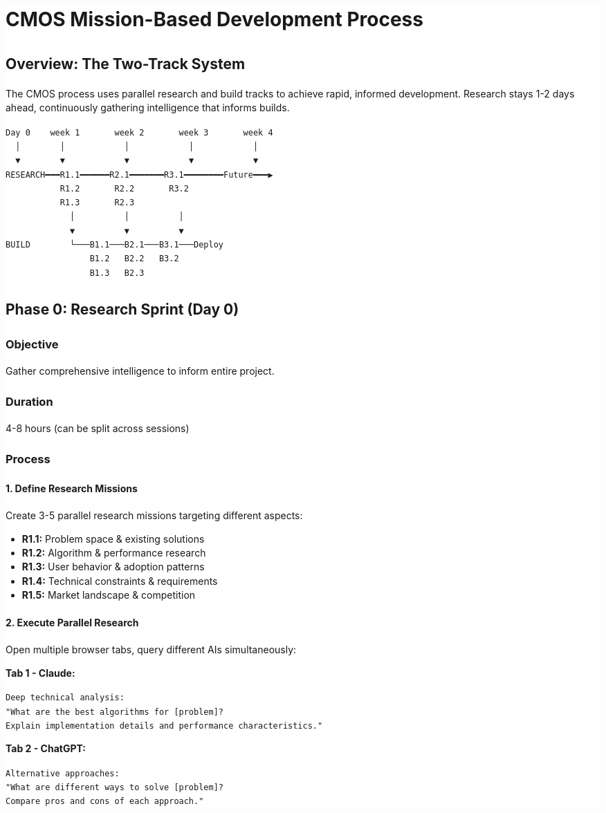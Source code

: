 # CMOS Mission-Based Development Process

## Overview: The Two-Track System

The CMOS process uses parallel research and build tracks to achieve rapid, informed development. Research stays 1-2 days ahead, continuously gathering intelligence that informs builds.

```
Day 0    week 1       week 2       week 3       week 4
  │        │            │            │            │
  ▼        ▼            ▼            ▼            ▼
RESEARCH━━━R1.1━━━━━━R2.1━━━━━━━R3.1━━━━━━━━Future━━━▶
           R1.2       R2.2       R3.2
           R1.3       R2.3
             │          │          │
             ▼          ▼          ▼
BUILD        └───B1.1───B2.1───B3.1───Deploy
                 B1.2   B2.2   B3.2
                 B1.3   B2.3
```

## Phase 0: Research Sprint (Day 0)

### Objective
Gather comprehensive intelligence to inform entire project.

### Duration
4-8 hours (can be split across sessions)

### Process

#### 1. Define Research Missions
Create 3-5 parallel research missions targeting different aspects:
- **R1.1:** Problem space & existing solutions
- **R1.2:** Algorithm & performance research  
- **R1.3:** User behavior & adoption patterns
- **R1.4:** Technical constraints & requirements
- **R1.5:** Market landscape & competition

#### 2. Execute Parallel Research
Open multiple browser tabs, query different AIs simultaneously:

**Tab 1 - Claude:**
```
Deep technical analysis:
"What are the best algorithms for [problem]? 
Explain implementation details and performance characteristics."
```

**Tab 2 - ChatGPT:**
```
Alternative approaches:
"What are different ways to solve [problem]?
Compare pros and cons of each approach."
```
